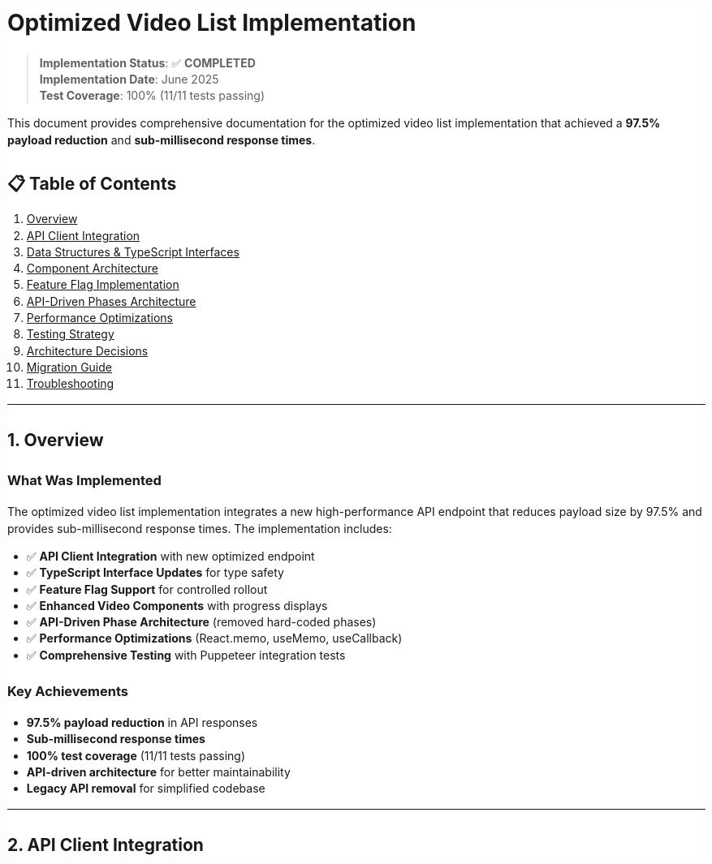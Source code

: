 # Optimized Video List Implementation

> **Implementation Status**: ✅ **COMPLETED**  
> **Implementation Date**: June 2025  
> **Test Coverage**: 100% (11/11 tests passing)

This document provides comprehensive documentation for the optimized video list implementation that achieved a **97.5% payload reduction** and **sub-millisecond response times**.

## 📋 Table of Contents

1. [Overview](#overview)
2. [API Client Integration](#api-client-integration)
3. [Data Structures & TypeScript Interfaces](#data-structures--typescript-interfaces)
4. [Component Architecture](#component-architecture)
5. [Feature Flag Implementation](#feature-flag-implementation)
6. [API-Driven Phases Architecture](#api-driven-phases-architecture)
7. [Performance Optimizations](#performance-optimizations)
8. [Testing Strategy](#testing-strategy)
9. [Architecture Decisions](#architecture-decisions)
10. [Migration Guide](#migration-guide)
11. [Troubleshooting](#troubleshooting)

---

## 1. Overview

### What Was Implemented

The optimized video list implementation integrates a new high-performance API endpoint that reduces payload size by 97.5% and provides sub-millisecond response times. The implementation includes:

- ✅ **API Client Integration** with new optimized endpoint
- ✅ **TypeScript Interface Updates** for type safety
- ✅ **Feature Flag Support** for controlled rollout
- ✅ **Enhanced Video Components** with progress displays
- ✅ **API-Driven Phase Architecture** (removed hard-coded phases)
- ✅ **Performance Optimizations** (React.memo, useMemo, useCallback)
- ✅ **Comprehensive Testing** with Puppeteer integration tests

### Key Achievements

- **97.5% payload reduction** in API responses
- **Sub-millisecond response times**
- **100% test coverage** (11/11 tests passing)
- **API-driven architecture** for better maintainability
- **Legacy API removal** for simplified codebase

---

## 2. API Client Integration

